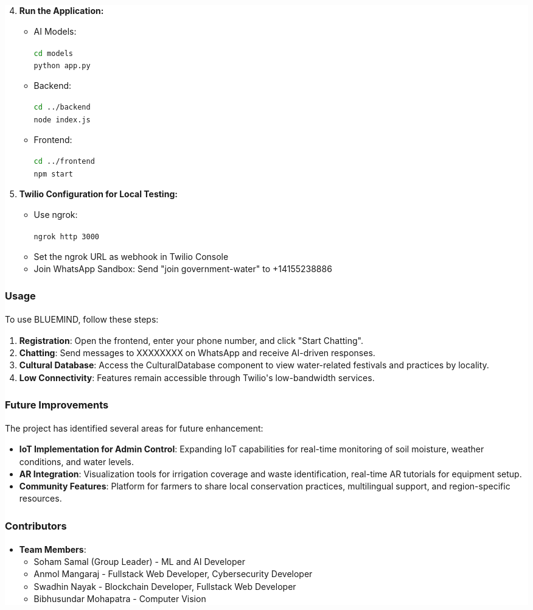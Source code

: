 4. **Run the Application:**
   - AI Models:
     ```bash
     cd models
     python app.py
     ```
   - Backend:
     ```bash
     cd ../backend
     node index.js
     ```
   - Frontend:
     ```bash
     cd ../frontend
     npm start
     ```

5. **Twilio Configuration for Local Testing:**
   - Use ngrok:
     ```bash
     ngrok http 3000
     ```
   - Set the ngrok URL as webhook in Twilio Console
   - Join WhatsApp Sandbox: Send "join government-water" to +14155238886

### Usage

To use BLUEMIND, follow these steps:

1. **Registration**: Open the frontend, enter your phone number, and click "Start Chatting".
2. **Chatting**: Send messages to XXXXXXXX on WhatsApp and receive AI-driven responses.
3. **Cultural Database**: Access the CulturalDatabase component to view water-related festivals and practices by locality.
4. **Low Connectivity**: Features remain accessible through Twilio's low-bandwidth services.

### Future Improvements

The project has identified several areas for future enhancement:

- **IoT Implementation for Admin Control**: Expanding IoT capabilities for real-time monitoring of soil moisture, weather conditions, and water levels.
- **AR Integration**: Visualization tools for irrigation coverage and waste identification, real-time AR tutorials for equipment setup.
- **Community Features**: Platform for farmers to share local conservation practices, multilingual support, and region-specific resources.

### Contributors

- **Team Members**: 
  - Soham Samal (Group Leader) - ML and AI Developer
  - Anmol Mangaraj - Fullstack Web Developer, Cybersecurity Developer
  - Swadhin Nayak - Blockchain Developer, Fullstack Web Developer
  - Bibhusundar Mohapatra - Computer Vision

